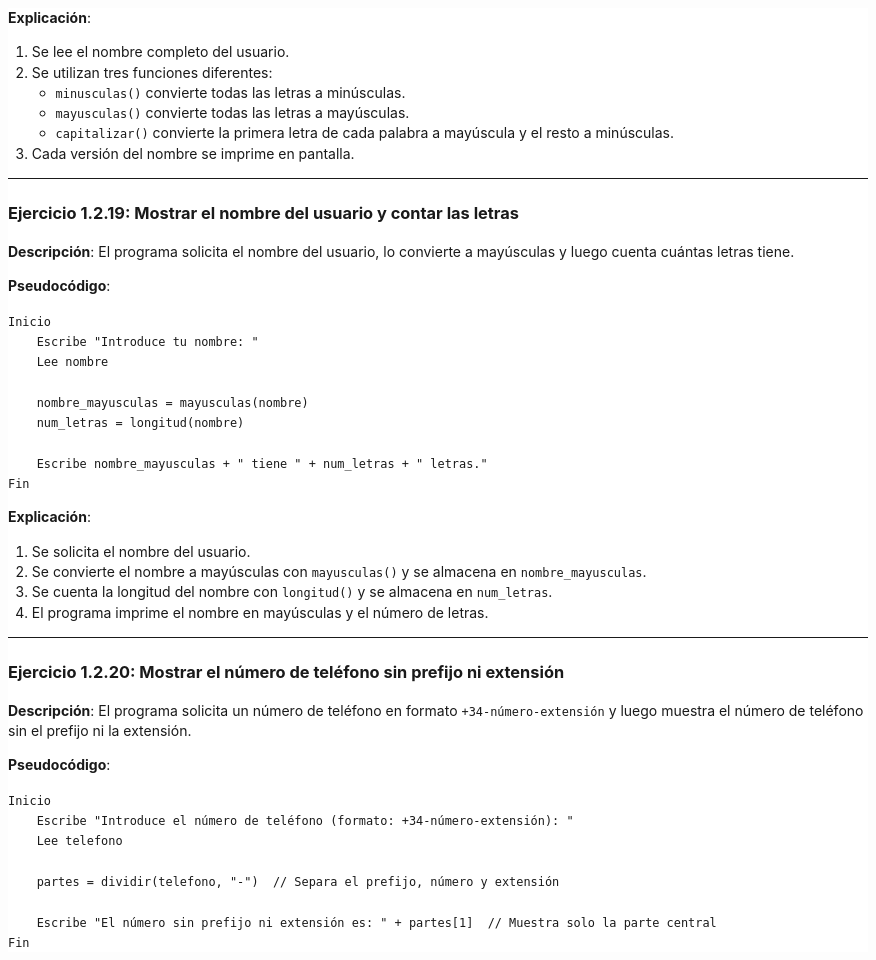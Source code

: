 **Explicación**:
1. Se lee el nombre completo del usuario.
2. Se utilizan tres funciones diferentes:
    - `minusculas()` convierte todas las letras a minúsculas.
    - `mayusculas()` convierte todas las letras a mayúsculas.
    - `capitalizar()` convierte la primera letra de cada palabra a mayúscula y el resto a minúsculas.
3. Cada versión del nombre se imprime en pantalla.

---

### Ejercicio 1.2.19: Mostrar el nombre del usuario y contar las letras

**Descripción**:
El programa solicita el nombre del usuario, lo convierte a mayúsculas y luego cuenta cuántas letras tiene.

**Pseudocódigo**:

```plaintext
Inicio
    Escribe "Introduce tu nombre: "
    Lee nombre
    
    nombre_mayusculas = mayusculas(nombre)
    num_letras = longitud(nombre)
    
    Escribe nombre_mayusculas + " tiene " + num_letras + " letras."
Fin
```

**Explicación**:
1. Se solicita el nombre del usuario.
2. Se convierte el nombre a mayúsculas con `mayusculas()` y se almacena en `nombre_mayusculas`.
3. Se cuenta la longitud del nombre con `longitud()` y se almacena en `num_letras`.
4. El programa imprime el nombre en mayúsculas y el número de letras.

---

### Ejercicio 1.2.20: Mostrar el número de teléfono sin prefijo ni extensión

**Descripción**:
El programa solicita un número de teléfono en formato `+34-número-extensión` y luego muestra el número de teléfono sin el prefijo ni la extensión.

**Pseudocódigo**:

```plaintext
Inicio
    Escribe "Introduce el número de teléfono (formato: +34-número-extensión): "
    Lee telefono
    
    partes = dividir(telefono, "-")  // Separa el prefijo, número y extensión
    
    Escribe "El número sin prefijo ni extensión es: " + partes[1]  // Muestra solo la parte central
Fin
```
